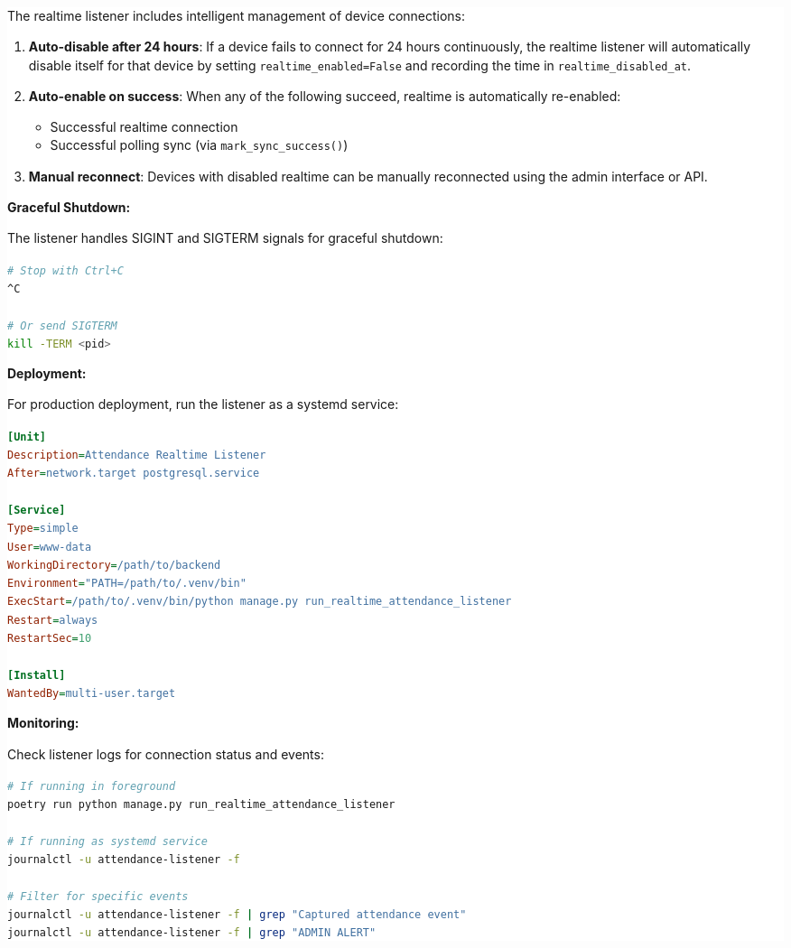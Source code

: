 The realtime listener includes intelligent management of device connections:

1. **Auto-disable after 24 hours**: If a device fails to connect for 24 hours continuously, the realtime listener will automatically disable itself for that device by setting `realtime_enabled=False` and recording the time in `realtime_disabled_at`.

2. **Auto-enable on success**: When any of the following succeed, realtime is automatically re-enabled:
   - Successful realtime connection
   - Successful polling sync (via `mark_sync_success()`)

3. **Manual reconnect**: Devices with disabled realtime can be manually reconnected using the admin interface or API.

**Graceful Shutdown:**

The listener handles SIGINT and SIGTERM signals for graceful shutdown:

```bash
# Stop with Ctrl+C
^C

# Or send SIGTERM
kill -TERM <pid>
```

**Deployment:**

For production deployment, run the listener as a systemd service:

```ini
[Unit]
Description=Attendance Realtime Listener
After=network.target postgresql.service

[Service]
Type=simple
User=www-data
WorkingDirectory=/path/to/backend
Environment="PATH=/path/to/.venv/bin"
ExecStart=/path/to/.venv/bin/python manage.py run_realtime_attendance_listener
Restart=always
RestartSec=10

[Install]
WantedBy=multi-user.target
```

**Monitoring:**

Check listener logs for connection status and events:

```bash
# If running in foreground
poetry run python manage.py run_realtime_attendance_listener

# If running as systemd service
journalctl -u attendance-listener -f

# Filter for specific events
journalctl -u attendance-listener -f | grep "Captured attendance event"
journalctl -u attendance-listener -f | grep "ADMIN ALERT"
```
